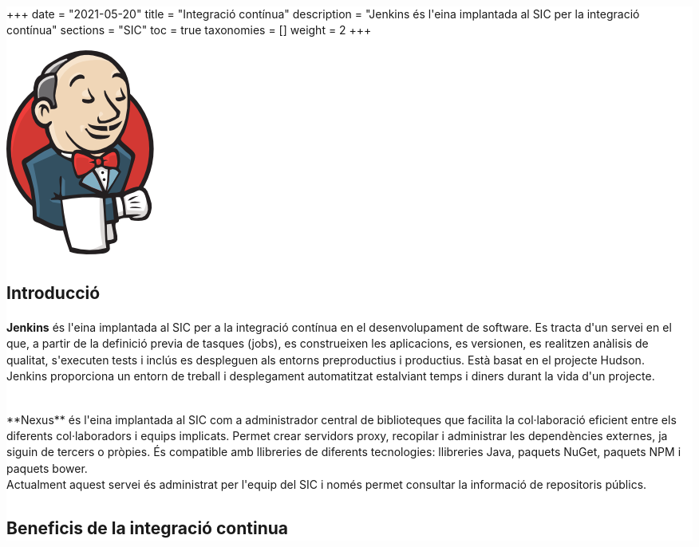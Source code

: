 +++
date = "2021-05-20"
title = "Integració contínua"
description = "Jenkins és l'eina implantada al SIC per la integració contínua"
sections = "SIC"
toc = true
taxonomies = []
weight = 2
+++

![Jenkins](/related/sic/serveis/jenkins-logo.png "Jenkins")

## Introducció

**Jenkins** és l'eina implantada al SIC per a la integració contínua en el desenvolupament de software.
Es tracta d'un servei en el que, a partir de la definició previa de tasques (jobs), es construeixen les aplicacions,
es versionen, es realitzen anàlisis de qualitat, s'executen tests i inclús es despleguen als entorns preproductius i productius.
Està basat en el projecte Hudson.
<br>
Jenkins proporciona un entorn de treball i desplegament automatitzat estalviant temps i diners durant la vida d'un projecte.

<br/>
**Nexus** és l'eina implantada al SIC com a administrador central de biblioteques que facilita la col·laboració eficient
entre els diferents col·laboradors i equips implicats. Permet crear servidors proxy, recopilar i administrar les dependències externes,
ja siguin de tercers o pròpies. És compatible amb llibreries de diferents tecnologies: llibreries Java, paquets NuGet, paquets NPM i
paquets bower. <br/>
Actualment aquest servei és administrat per l'equip del SIC i només permet consultar la informació de repositoris públics.

## Beneficis de la integració continua
